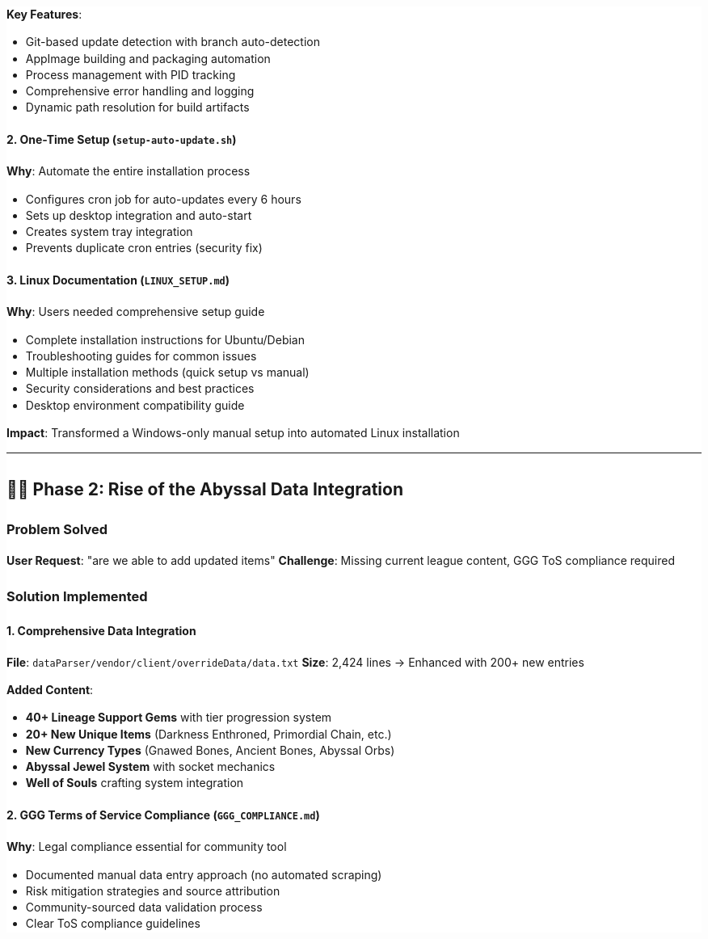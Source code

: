 **Key Features**:
- Git-based update detection with branch auto-detection
- AppImage building and packaging automation
- Process management with PID tracking
- Comprehensive error handling and logging
- Dynamic path resolution for build artifacts

#### 2. **One-Time Setup** (`setup-auto-update.sh`)
**Why**: Automate the entire installation process
- Configures cron job for auto-updates every 6 hours
- Sets up desktop integration and auto-start
- Creates system tray integration
- Prevents duplicate cron entries (security fix)

#### 3. **Linux Documentation** (`LINUX_SETUP.md`)
**Why**: Users needed comprehensive setup guide
- Complete installation instructions for Ubuntu/Debian
- Troubleshooting guides for common issues
- Multiple installation methods (quick setup vs manual)
- Security considerations and best practices
- Desktop environment compatibility guide

**Impact**: Transformed a Windows-only manual setup into automated Linux installation

---

## 🏴‍☠️ Phase 2: Rise of the Abyssal Data Integration

### Problem Solved
**User Request**: "are we able to add updated items"
**Challenge**: Missing current league content, GGG ToS compliance required

### Solution Implemented

#### 1. **Comprehensive Data Integration**
**File**: `dataParser/vendor/client/overrideData/data.txt`
**Size**: 2,424 lines → Enhanced with 200+ new entries

**Added Content**:
- **40+ Lineage Support Gems** with tier progression system
- **20+ New Unique Items** (Darkness Enthroned, Primordial Chain, etc.)
- **New Currency Types** (Gnawed Bones, Ancient Bones, Abyssal Orbs)
- **Abyssal Jewel System** with socket mechanics
- **Well of Souls** crafting system integration

#### 2. **GGG Terms of Service Compliance** (`GGG_COMPLIANCE.md`)
**Why**: Legal compliance essential for community tool
- Documented manual data entry approach (no automated scraping)
- Risk mitigation strategies and source attribution
- Community-sourced data validation process
- Clear ToS compliance guidelines
